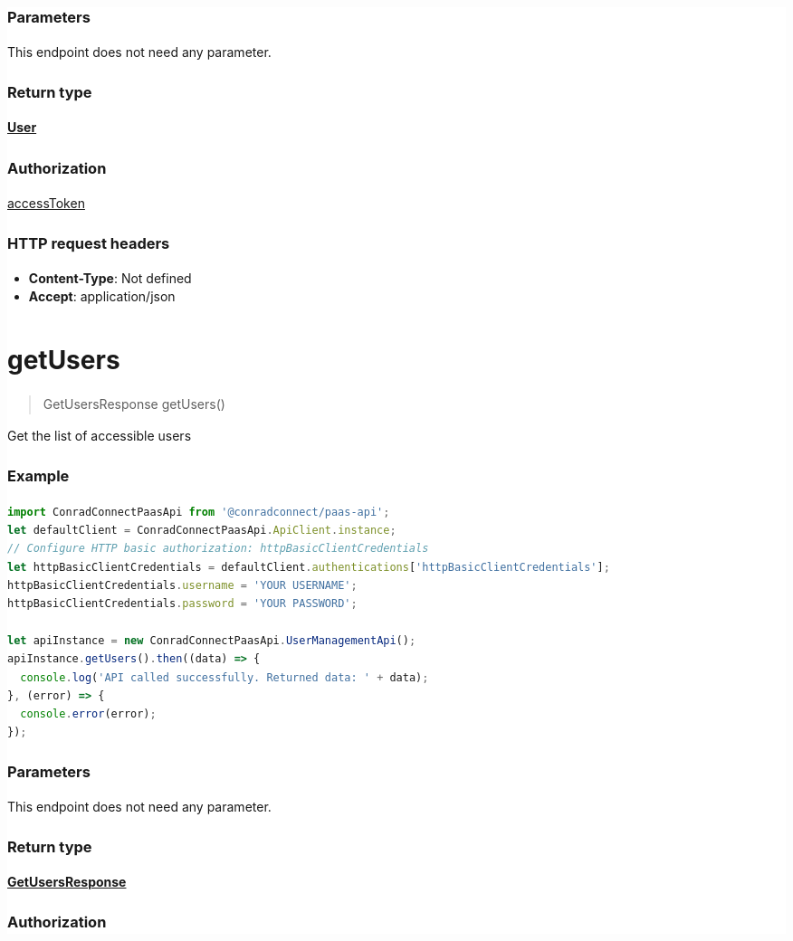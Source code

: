 ```javascript
```

### Parameters
This endpoint does not need any parameter.

### Return type

[**User**](User.md)

### Authorization

[accessToken](../README.md#accessToken)

### HTTP request headers

 - **Content-Type**: Not defined
 - **Accept**: application/json

<a name="getUsers"></a>
# **getUsers**
> GetUsersResponse getUsers()

Get the list of accessible users

### Example
```javascript
import ConradConnectPaasApi from '@conradconnect/paas-api';
let defaultClient = ConradConnectPaasApi.ApiClient.instance;
// Configure HTTP basic authorization: httpBasicClientCredentials
let httpBasicClientCredentials = defaultClient.authentications['httpBasicClientCredentials'];
httpBasicClientCredentials.username = 'YOUR USERNAME';
httpBasicClientCredentials.password = 'YOUR PASSWORD';

let apiInstance = new ConradConnectPaasApi.UserManagementApi();
apiInstance.getUsers().then((data) => {
  console.log('API called successfully. Returned data: ' + data);
}, (error) => {
  console.error(error);
});

```

### Parameters
This endpoint does not need any parameter.

### Return type

[**GetUsersResponse**](GetUsersResponse.md)

### Authorization
